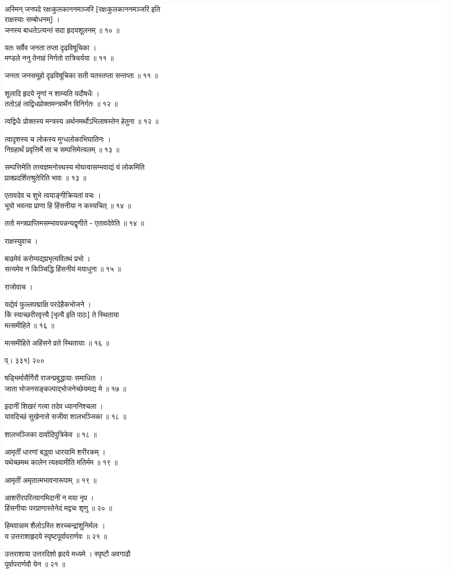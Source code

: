 अस्मिन् जनपदे रक्षःकुलकाननमञ्जरि [रक्षःकुलकाननमञ्जरि इति   
राक्षस्याः सम्बोधनम्] ।  
जनस्य बाधतेऽत्यन्तं सदा हृदयशूलनम् ॥ १० ॥  
  
यतः सर्वैव जनता तप्ता दृढविषूचिका ।  
मण्डले ननु तेनाहं निर्गतो रात्रिचर्यया ॥ ११ ॥  
  
जनता जनसमूहो दृढविषूचिका सती यतस्तप्ता सन्तप्ता ॥ ११ ॥  
  
शूलादि हृदये नॄणां न शाम्यति यदौषधैः ।  
ततोऽहं त्वद्विधप्रोक्तमन्त्रार्थेन विनिर्गतः ॥ १२ ॥  
  
त्वद्विधैः प्रोक्तस्य मन्त्रस्य अर्थनमर्थोऽभिलाषस्तेन हेतुना ॥ १२ ॥  
  
त्वादृशस्य च लोकस्य मुग्धलोकाभिघातिनः ।  
निग्रहार्थं प्रवृत्तिर्मे सा च सम्पत्तिमेत्यलम् ॥ १३ ॥  
  
सम्पत्तिमेति तत्त्वज्ञमनोरथस्य मोघत्वासम्भवाद्यं यं लोकमिति   
प्राक्प्रदर्शितश्रुतेरिति भावः ॥ १३ ॥  
  
एतावदेव च शुभे त्वयाङ्गीक्रियतां वचः ।  
भूयो भवत्या प्राणा हि हिंसनीया न कस्यचित् ॥ १४ ॥  
  
ततो मन्त्रप्राप्तिमसम्भावयन्नन्यद्वृणीते - एतावदेवेति ॥ १४ ॥  
  
राक्षस्युवाच ।  
  
बाढमेवं करोम्यद्यप्रभृत्यवितथं प्रभो ।  
सत्यमेव न किञ्चिद्धि हिंसनीयं मयाधुना ॥ १५ ॥  
  
राजोवाच ।  
  
यद्येवं फुल्लपद्माक्षि परदेहैकभोजने ।  
किं स्याच्छरीरवृत्त्यै [भृत्यै इति पाठः] ते स्थिताया   
मत्समीहिते ॥ १६ ॥  
  
मत्समीहिते अहिंसने व्रते स्थितायाः ॥ १६ ॥  
  
प्। ३३१) २००  
  
षड्भिर्मासैर्गिरौ राजन्प्रबुद्धायाः समाधितः ।  
जाता भोजनसङ्कल्पाद्भोजनेच्छेयमद्य मे ॥ १७ ॥  
  
इदानीं शिखरं गत्वा तदेव ध्याननिश्चला ।  
यावदिच्छं सुखेनासे सजीवा शालभञ्जिका ॥ १८ ॥  
  
शालभञ्जिका दार्वादिपुत्रिकेव ॥ १८ ॥  
  
आमृतीं धारणां बद्ध्वा धारयामि शरीरकम् ।  
यथेच्छमथ कालेन त्यक्ष्यामीति मतिर्मम ॥ १९ ॥  
  
आमृतीं अमृतात्मभावनारूपाम् ॥ १९ ॥  
  
आशरीरपरित्यागमिदानीं न मया नृप ।  
हिंसनीयाः परप्राणास्तेनेदं मद्वचः शृणु ॥ २० ॥  
  
हिमवान्नाम शैलोऽस्ति शरच्चन्द्रांशुनिर्मलः ।  
य उत्तराशाहृदये स्पृष्टपूर्वापरार्णवः ॥ २१ ॥  
  
उत्तराशाया उत्तरदिशो हृदये मध्यमे । स्पृष्टौ अवगाढौ   
पूर्वापरार्णवौ येन ॥ २१ ॥  
  